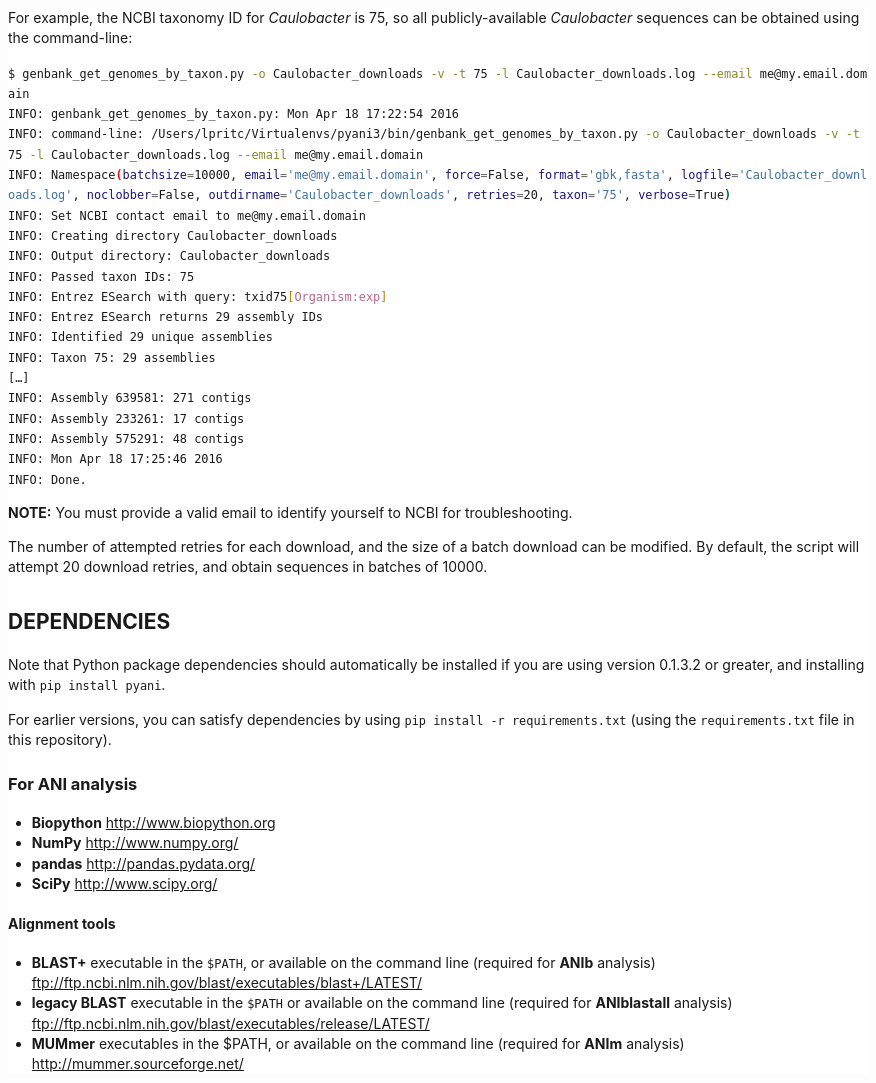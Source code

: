 For example, the NCBI taxonomy ID for *Caulobacter* is 75, so all publicly-available *Caulobacter* sequences can be obtained using the command-line:

```bash
$ genbank_get_genomes_by_taxon.py -o Caulobacter_downloads -v -t 75 -l Caulobacter_downloads.log --email me@my.email.domain
INFO: genbank_get_genomes_by_taxon.py: Mon Apr 18 17:22:54 2016
INFO: command-line: /Users/lpritc/Virtualenvs/pyani3/bin/genbank_get_genomes_by_taxon.py -o Caulobacter_downloads -v -t 75 -l Caulobacter_downloads.log --email me@my.email.domain
INFO: Namespace(batchsize=10000, email='me@my.email.domain', force=False, format='gbk,fasta', logfile='Caulobacter_downloads.log', noclobber=False, outdirname='Caulobacter_downloads', retries=20, taxon='75', verbose=True)
INFO: Set NCBI contact email to me@my.email.domain
INFO: Creating directory Caulobacter_downloads
INFO: Output directory: Caulobacter_downloads
INFO: Passed taxon IDs: 75
INFO: Entrez ESearch with query: txid75[Organism:exp]
INFO: Entrez ESearch returns 29 assembly IDs
INFO: Identified 29 unique assemblies
INFO: Taxon 75: 29 assemblies
[…]
INFO: Assembly 639581: 271 contigs
INFO: Assembly 233261: 17 contigs
INFO: Assembly 575291: 48 contigs
INFO: Mon Apr 18 17:25:46 2016
INFO: Done.
```

**NOTE:** You must provide a valid email to identify yourself to NCBI for troubleshooting.

The number of attempted retries for each download, and the size of a batch download can be modified. By default, the script will attempt 20 download retries, and obtain sequences in batches of 10000.

## DEPENDENCIES

Note that Python package dependencies should automatically be installed if you are using version 0.1.3.2 or greater, and installing with `pip install pyani`.

For earlier versions, you can satisfy dependencies by using `pip install -r requirements.txt` (using the `requirements.txt` file in this repository).

### For ANI analysis

- **Biopython** <http://www.biopython.org>
- **NumPy** <http://www.numpy.org/>
- **pandas** <http://pandas.pydata.org/>
- **SciPy** <http://www.scipy.org/>

#### Alignment tools

- **BLAST+** executable in the `$PATH`, or available on the command line (required for **ANIb** analysis) <ftp://ftp.ncbi.nlm.nih.gov/blast/executables/blast+/LATEST/>
- **legacy BLAST** executable in the `$PATH` or available on the command line (required for **ANIblastall** analysis) <ftp://ftp.ncbi.nlm.nih.gov/blast/executables/release/LATEST/>
- **MUMmer** executables in the $PATH, or available on the command line (required for **ANIm** analysis) <http://mummer.sourceforge.net/>
